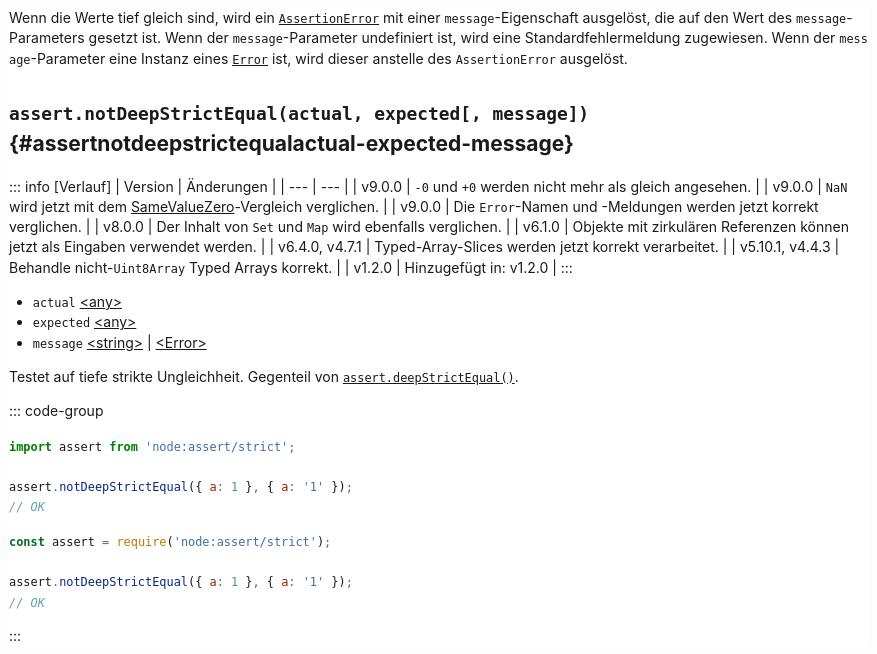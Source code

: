 Wenn die Werte tief gleich sind, wird ein [`AssertionError`](/de/nodejs/api/assert#class-assertassertionerror) mit einer `message`-Eigenschaft ausgelöst, die auf den Wert des `message`-Parameters gesetzt ist. Wenn der `message`-Parameter undefiniert ist, wird eine Standardfehlermeldung zugewiesen. Wenn der `message`-Parameter eine Instanz eines [`Error`](/de/nodejs/api/errors#class-error) ist, wird dieser anstelle des `AssertionError` ausgelöst.


## `assert.notDeepStrictEqual(actual, expected[, message])` {#assertnotdeepstrictequalactual-expected-message}

::: info [Verlauf]
| Version | Änderungen |
| --- | --- |
| v9.0.0 | `-0` und `+0` werden nicht mehr als gleich angesehen. |
| v9.0.0 | `NaN` wird jetzt mit dem [SameValueZero](https://tc39.github.io/ecma262/#sec-samevaluezero)-Vergleich verglichen. |
| v9.0.0 | Die `Error`-Namen und -Meldungen werden jetzt korrekt verglichen. |
| v8.0.0 | Der Inhalt von `Set` und `Map` wird ebenfalls verglichen. |
| v6.1.0 | Objekte mit zirkulären Referenzen können jetzt als Eingaben verwendet werden. |
| v6.4.0, v4.7.1 | Typed-Array-Slices werden jetzt korrekt verarbeitet. |
| v5.10.1, v4.4.3 | Behandle nicht-`Uint8Array` Typed Arrays korrekt. |
| v1.2.0 | Hinzugefügt in: v1.2.0 |
:::

- `actual` [\<any\>](https://developer.mozilla.org/en-US/docs/Web/JavaScript/Data_structures#Data_types)
- `expected` [\<any\>](https://developer.mozilla.org/en-US/docs/Web/JavaScript/Data_structures#Data_types)
- `message` [\<string\>](https://developer.mozilla.org/en-US/docs/Web/JavaScript/Data_structures#String_type) | [\<Error\>](https://developer.mozilla.org/en-US/docs/Web/JavaScript/Reference/Global_Objects/Error)

Testet auf tiefe strikte Ungleichheit. Gegenteil von [`assert.deepStrictEqual()`](/de/nodejs/api/assert#assertdeepstrictequalactual-expected-message).

::: code-group
```js [ESM]
import assert from 'node:assert/strict';

assert.notDeepStrictEqual({ a: 1 }, { a: '1' });
// OK
```

```js [CJS]
const assert = require('node:assert/strict');

assert.notDeepStrictEqual({ a: 1 }, { a: '1' });
// OK
```
:::
